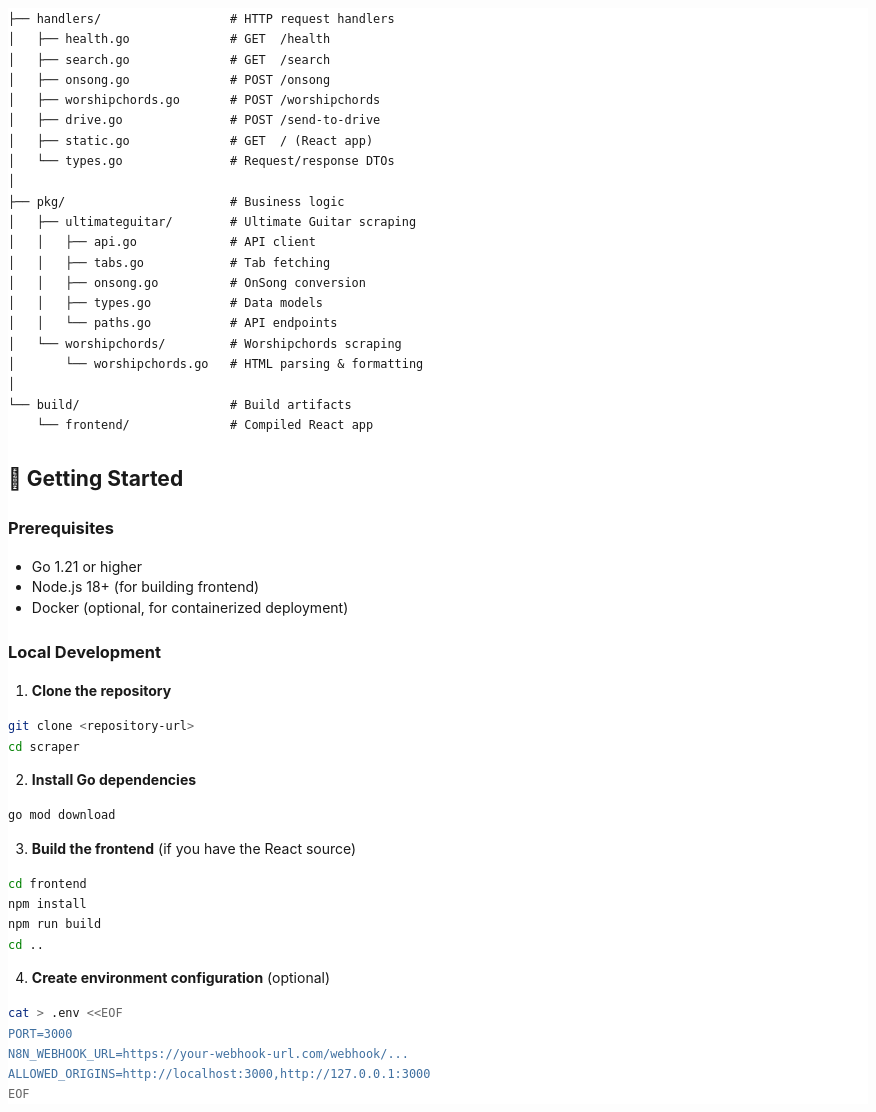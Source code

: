 ```
├── handlers/                  # HTTP request handlers
│   ├── health.go              # GET  /health
│   ├── search.go              # GET  /search
│   ├── onsong.go              # POST /onsong
│   ├── worshipchords.go       # POST /worshipchords
│   ├── drive.go               # POST /send-to-drive
│   ├── static.go              # GET  / (React app)
│   └── types.go               # Request/response DTOs
│
├── pkg/                       # Business logic
│   ├── ultimateguitar/        # Ultimate Guitar scraping
│   │   ├── api.go             # API client
│   │   ├── tabs.go            # Tab fetching
│   │   ├── onsong.go          # OnSong conversion
│   │   ├── types.go           # Data models
│   │   └── paths.go           # API endpoints
│   └── worshipchords/         # Worshipchords scraping
│       └── worshipchords.go   # HTML parsing & formatting
│
└── build/                     # Build artifacts
    └── frontend/              # Compiled React app
```

## 🚀 Getting Started

### Prerequisites

- Go 1.21 or higher
- Node.js 18+ (for building frontend)
- Docker (optional, for containerized deployment)

### Local Development

1. **Clone the repository**
```bash
git clone <repository-url>
cd scraper
```

2. **Install Go dependencies**
```bash
go mod download
```

3. **Build the frontend** (if you have the React source)
```bash
cd frontend
npm install
npm run build
cd ..
```

4. **Create environment configuration** (optional)
```bash
cat > .env <<EOF
PORT=3000
N8N_WEBHOOK_URL=https://your-webhook-url.com/webhook/...
ALLOWED_ORIGINS=http://localhost:3000,http://127.0.0.1:3000
EOF
```

